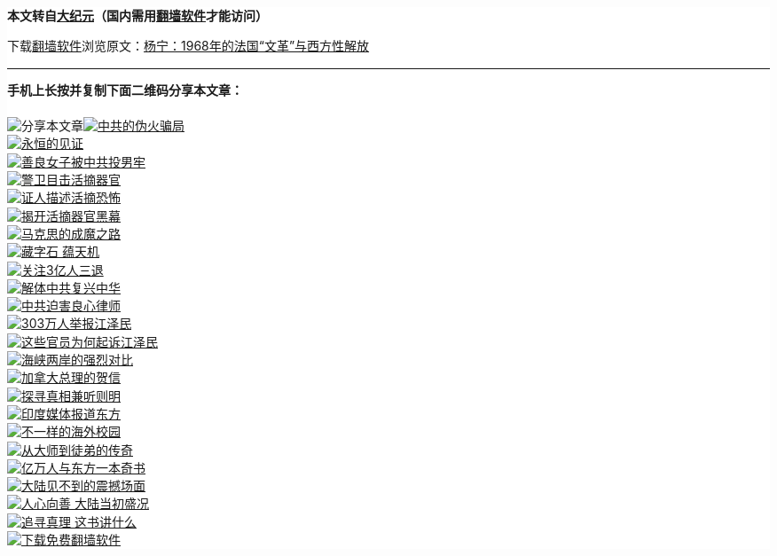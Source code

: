 <strong>本文转自<a href="https://www.epochtimes.com">大纪元</a>（国内需用<a href="https://github.com/bannedbook/fanqiang/wiki">翻墙软件</a>才能访问）</strong><p>下载<a href="https://github.com/bannedbook/fanqiang/wiki">翻墙软件</a>浏览原文：<a href="https://www.epochtimes.com/gb/17/5/2/n9097017.htm">杨宁：1968年的法国“文革”与西方性解放</a></p><hr>

<strong>手机上长按并复制下面二维码分享本文章：</strong><br><br><img src="http://d1p1.ip.zn2.us/v.php?action=qrcode&url=/gb/17/5/2/n9097017.md%231" title="分享本文章"></td><td VALIGN=TOP><a href="/gb/16/1/21/n4622075.md?dfh#1" target="_blank"><img src="https://raw.githubusercontent.com/tjvrql262/djy/master/gb/300/wei-f1.jpg" title="中共的伪火骗局"  alt="中共的伪火骗局"></a><br><a href="https://github.com/tjvrql262/www/blob/master/README.md?dfh#9" target="_blank"><img src="https://raw.githubusercontent.com/tjvrql262/djy/master/gb/300/yong-h.jpg" title="永恒的见证"  alt="永恒的见证"></a><br><a href="/gb/13/9/29/n3974789.md?dfh#1" target="_blank"><img src="https://raw.githubusercontent.com/tjvrql262/djy/master/gb/300/shang-lnz.jpg" title="善良女子被中共投男牢"  alt="善良女子被中共投男牢"></a><br><a href="/gb/16/3/16/n4663449.md?dfh#1" target="_blank"><img src="https://raw.githubusercontent.com/tjvrql262/djy/master/gb/300/huo-z3.jpg" title="警卫目击活摘器官"  alt="警卫目击活摘器官"></a><br><a href="/gb/16/8/7/n8177641.md?dfh#1" target="_blank"><img src="https://raw.githubusercontent.com/tjvrql262/djy/master/gb/300/huo-z4.jpg" title="证人描述活摘恐怖"  alt="证人描述活摘恐怖"></a><br><a href="/gb/10/4/19/n2881569.md?dfh#1" target="_blank"><img src="https://raw.githubusercontent.com/tjvrql262/djy/master/gb/300/huo-z1.jpg" title="揭开活摘器官黑幕"  alt="揭开活摘器官黑幕"></a><br><a href="/gb/10/11/7/n3077476.md?dfh#1" target="_blank"><img src="https://raw.githubusercontent.com/tjvrql262/djy/master/gb/300/ma-ks.jpg" title="马克思的成魔之路"  alt="马克思的成魔之路"></a><br><a href="/gb/14/6/9/n4173977.md?dfh#1" target="_blank"><img src="https://raw.githubusercontent.com/tjvrql262/djy/master/gb/300/chang-zs.jpg" title="藏字石 蕴天机"  alt="藏字石 蕴天机"></a><br><a href="/gb/18/5/10/n10381511.md?dfh#1" target="_blank"><img src="https://raw.githubusercontent.com/tjvrql262/djy/master/gb/300/st1.jpg" title="关注3亿人三退"  alt="关注3亿人三退"></a><br><a href="/gb/18/3/21/n10237682.md?dfh#1" target="_blank"><img src="https://raw.githubusercontent.com/tjvrql262/djy/master/gb/300/jie-t.jpg" title="解体中共复兴中华"  alt="解体中共复兴中华"></a><br><a href="/gb/9/2/9/n2422991.md?dfh#1" target="_blank"><img src="https://raw.githubusercontent.com/tjvrql262/djy/master/gb/300/gao-zs.jpg" title="中共迫害良心律师"  alt="中共迫害良心律师"></a><br><a href="/gb/18/12/9/n10900044.md?dfh#1" target="_blank"><img src="https://raw.githubusercontent.com/tjvrql262/djy/master/gb/300/sj1.jpg" title="303万人举报江泽民"  alt="303万人举报江泽民"></a><br><a href="/gb/18/8/28/n10672014.md?dfh#1" target="_blank"><img src="https://raw.githubusercontent.com/tjvrql262/djy/master/gb/300/sj2.jpg" title="这些官员为何起诉江泽民"  alt="这些官员为何起诉江泽民"></a><br><a href="/gb/8/12/18/n2367165.md?dfh#1" target="_blank"><img src="https://raw.githubusercontent.com/tjvrql262/djy/master/gb/300/liangan.jpg" title="海峡两岸的强烈对比"  alt="海峡两岸的强烈对比"></a><br><a href="/gb/15/12/10/n4593139.md?dfh#1" target="_blank"><img src="https://raw.githubusercontent.com/tjvrql262/djy/master/gb/300/jia-ndzl.jpg" title="加拿大总理的贺信"  alt="加拿大总理的贺信"></a><br><a href="/gb/11/6/17/n3289382.md?dfh#1" target="_blank"><img src="https://raw.githubusercontent.com/tjvrql262/djy/master/gb/300/xiao-wd.jpg" title="探寻真相兼听则明"  alt="探寻真相兼听则明"></a><br><a href="/gb/18/10/27/n10812623.md?dfh#1" target="_blank"><img src="https://raw.githubusercontent.com/tjvrql262/djy/master/gb/300/yindu.jpg" title="印度媒体报道东方"  alt="印度媒体报道东方"></a><br><a href="/gb/18/6/9/n10469652.md?dfh#1" target="_blank"><img src="https://raw.githubusercontent.com/tjvrql262/djy/master/gb/300/xie-j.jpg" title="不一样的海外校园"  alt="不一样的海外校园"></a><br><a href="/gb/7/4/5/n1669415.md?dfh#1" target="_blank"><img src="https://raw.githubusercontent.com/tjvrql262/djy/master/gb/300/li-up.jpg" title="从大师到徒弟的传奇"  alt="从大师到徒弟的传奇"></a><br><a href="/gb/17/5/26/n9191512.md?dfh#1" target="_blank"><img src="https://raw.githubusercontent.com/tjvrql262/djy/master/gb/300/zfl2.jpg" title="亿万人与东方一本奇书"  alt="亿万人与东方一本奇书"></a><br><a href="/gb/13/11/27/n4020290.md?dfh#1" target="_blank"><img src="https://raw.githubusercontent.com/tjvrql262/djy/master/gb/300/zhen-h.jpg" title="大陆见不到的震撼场面"  alt="大陆见不到的震撼场面"></a><br><a href="/gb/15/7/17/n4482910.md?dfh#1" target="_blank"><img src="https://raw.githubusercontent.com/tjvrql262/djy/master/gb/300/dalu-sk.jpg" title="人心向善 大陆当初盛况"  alt="人心向善 大陆当初盛况"></a><br><a href="/gb/19/1/5/n10955468.md?dfh#1" target="_blank"><img src="https://raw.githubusercontent.com/tjvrql262/djy/master/gb/300/zfl1.jpg" title="追寻真理 这书讲什么"  alt="追寻真理 这书讲什么"></a><br><a href="https://github.com/bannedbook/fanqiang/wiki" target="_blank"><img src="https://raw.githubusercontent.com/tjvrql262/djy/master/gb/300/fq1.jpg" title="下载免费翻墙软件"  alt="下载免费翻墙软件"></a><br></td></tr></table>